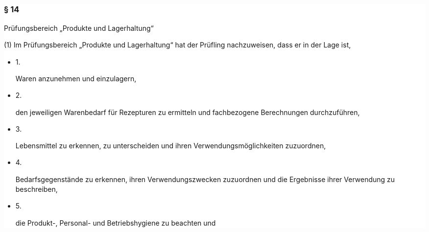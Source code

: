 </div>

</div>

</div>

<span id="BJNR038900022BJNE001600000.html"></span>

### § 14  
Prüfungsbereich „Produkte und Lagerhaltung“

<div>

<div class="jnhtml">

<div>

<div class="jurAbsatz">

(1) Im Prüfungsbereich „Produkte und Lagerhaltung“ hat der Prüfling
nachzuweisen, dass er in der Lage ist,

  - 1\.
    
    <div>
    
    Waren anzunehmen und einzulagern,
    
    </div>

  - 2\.
    
    <div>
    
    den jeweiligen Warenbedarf für Rezepturen zu ermitteln und
    fachbezogene Berechnungen durchzuführen,
    
    </div>

  - 3\.
    
    <div>
    
    Lebensmittel zu erkennen, zu unterscheiden und ihren
    Verwendungsmöglichkeiten zuzuordnen,
    
    </div>

  - 4\.
    
    <div>
    
    Bedarfsgegenstände zu erkennen, ihren Verwendungszwecken zuzuordnen
    und die Ergebnisse ihrer Verwendung zu beschreiben,
    
    </div>

  - 5\.
    
    <div>
    
    die Produkt-, Personal- und Betriebshygiene zu beachten und
    